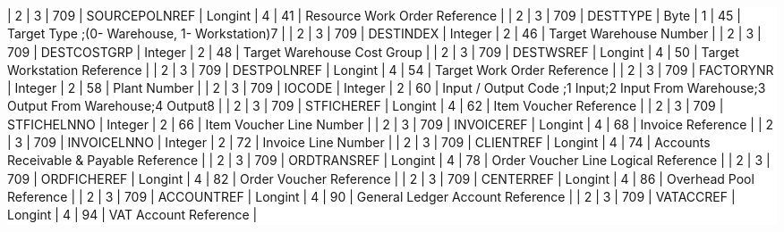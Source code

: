 | 2     | 3          | 709         | SOURCEPOLNREF        | Longint    | 4          | 41           | Resource Work Order Reference                                                                                                                                                                                           |
| 2     | 3          | 709         | DESTTYPE             | Byte       | 1          | 45           | Target Type ;(0- Warehouse, 1- Workstation)7                                                                                                                                                                            |
| 2     | 3          | 709         | DESTINDEX            | Integer    | 2          | 46           | Target Warehouse Number                                                                                                                                                                                                 |
| 2     | 3          | 709         | DESTCOSTGRP          | Integer    | 2          | 48           | Target Warehouse Cost Group                                                                                                                                                                                             |
| 2     | 3          | 709         | DESTWSREF            | Longint    | 4          | 50           | Target Workstation Reference                                                                                                                                                                                            |
| 2     | 3          | 709         | DESTPOLNREF          | Longint    | 4          | 54           | Target Work Order Reference                                                                                                                                                                                             |
| 2     | 3          | 709         | FACTORYNR            | Integer    | 2          | 58           | Plant Number                                                                                                                                                                                                            |
| 2     | 3          | 709         | IOCODE               | Integer    | 2          | 60           | Input / Output Code ;1 Input;2 Input From Warehouse;3 Output From Warehouse;4 Output8                                                                                                                                   |
| 2     | 3          | 709         | STFICHEREF           | Longint    | 4          | 62           | Item Voucher Reference                                                                                                                                                                                                  |
| 2     | 3          | 709         | STFICHELNNO          | Integer    | 2          | 66           | Item Voucher Line Number                                                                                                                                                                                                |
| 2     | 3          | 709         | INVOICEREF           | Longint    | 4          | 68           | Invoice Reference                                                                                                                                                                                                       |
| 2     | 3          | 709         | INVOICELNNO          | Integer    | 2          | 72           | Invoice Line Number                                                                                                                                                                                                     |
| 2     | 3          | 709         | CLIENTREF            | Longint    | 4          | 74           | Accounts Receivable & Payable Reference                                                                                                                                                                                 |
| 2     | 3          | 709         | ORDTRANSREF          | Longint    | 4          | 78           | Order Voucher Line Logical Reference                                                                                                                                                                                    |
| 2     | 3          | 709         | ORDFICHEREF          | Longint    | 4          | 82           | Order Voucher  Reference                                                                                                                                                                                                |
| 2     | 3          | 709         | CENTERREF            | Longint    | 4          | 86           | Overhead Pool Reference                                                                                                                                                                                                 |
| 2     | 3          | 709         | ACCOUNTREF           | Longint    | 4          | 90           | General Ledger Account Reference                                                                                                                                                                                        |
| 2     | 3          | 709         | VATACCREF            | Longint    | 4          | 94           | VAT Account Reference                                                                                                                                                                                                   |